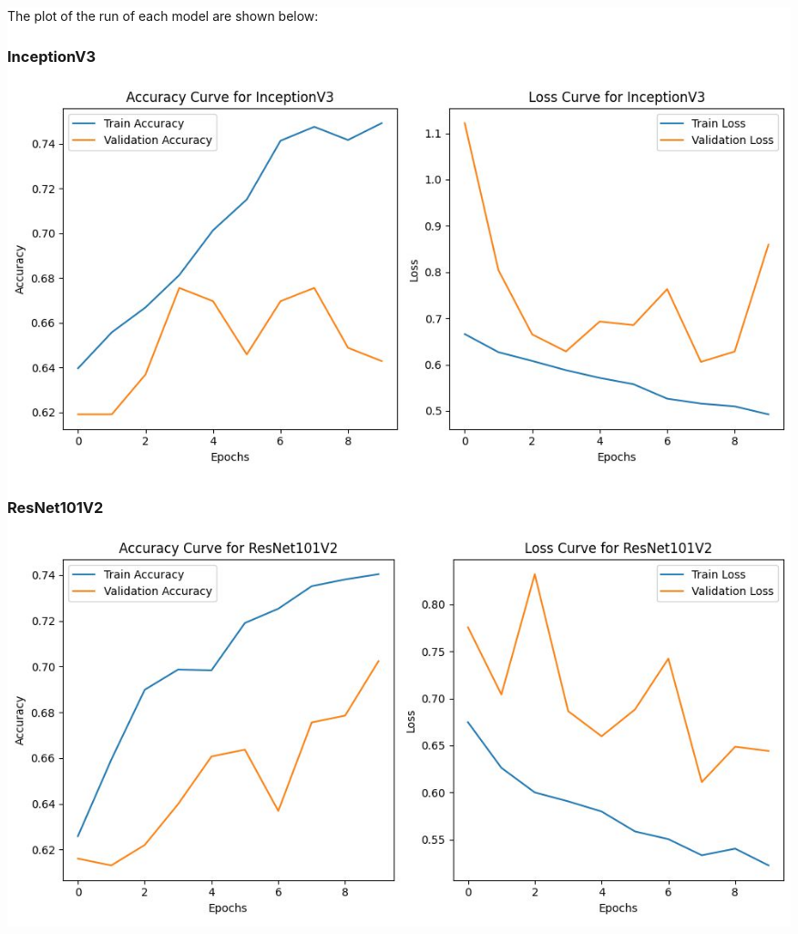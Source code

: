 The plot of the run of each model are shown below:

### InceptionV3
<p align="center">
  <img src="./images/InceptionV3_result.jpg">
</p>

### ResNet101V2
<p align="center">
  <img src="./images/ResNet101V2_result.jpg">
</p>
